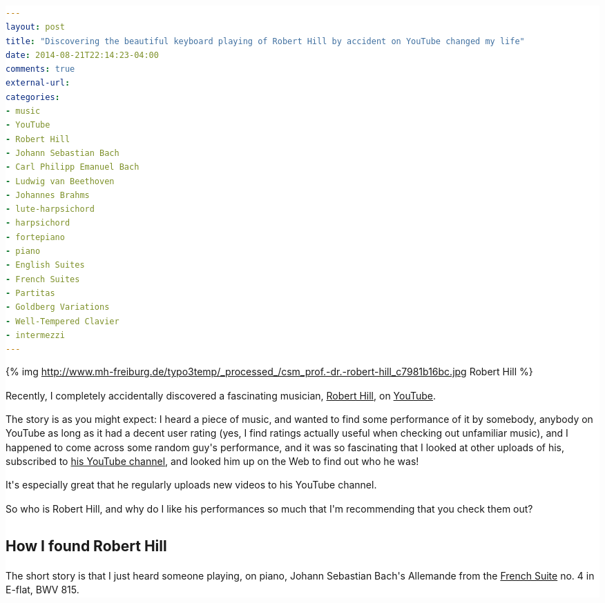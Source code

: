 ```yaml
---
layout: post
title: "Discovering the beautiful keyboard playing of Robert Hill by accident on YouTube changed my life"
date: 2014-08-21T22:14:23-04:00
comments: true
external-url:
categories:
- music
- YouTube
- Robert Hill
- Johann Sebastian Bach
- Carl Philipp Emanuel Bach
- Ludwig van Beethoven
- Johannes Brahms
- lute-harpsichord
- harpsichord
- fortepiano
- piano
- English Suites
- French Suites
- Partitas
- Goldberg Variations
- Well-Tempered Clavier
- intermezzi
---
```

{% img http://www.mh-freiburg.de/typo3temp/_processed_/csm_prof.-dr.-robert-hill_c7981b16bc.jpg Robert Hill %}

Recently, I completely accidentally discovered a fascinating musician, [Robert Hill](http://en.wikipedia.org/wiki/Robert_Hill_%28musician%29), on [YouTube](http://www.youtube.com/user/earlymus).

The story is as you might expect: I heard a piece of music, and wanted to find some performance of it by somebody, anybody on YouTube as long as it had a decent user rating (yes, I find ratings actually useful when checking out unfamiliar music), and I happened to come across some random guy's performance, and it was so fascinating that I looked at other uploads of his, subscribed to [his YouTube channel](http://www.youtube.com/user/earlymus), and looked him up on the Web to find out who he was!

It's especially great that he regularly uploads new videos to his YouTube channel.

So who is Robert Hill, and why do I like his performances so much that I'm recommending that you check them out?



## How I found Robert Hill

The short story is that I just heard someone playing, on piano, Johann Sebastian Bach's Allemande from the [French Suite](http://en.wikipedia.org/wiki/French_Suites_%28Bach%29) no. 4 in E-flat, BWV 815.
